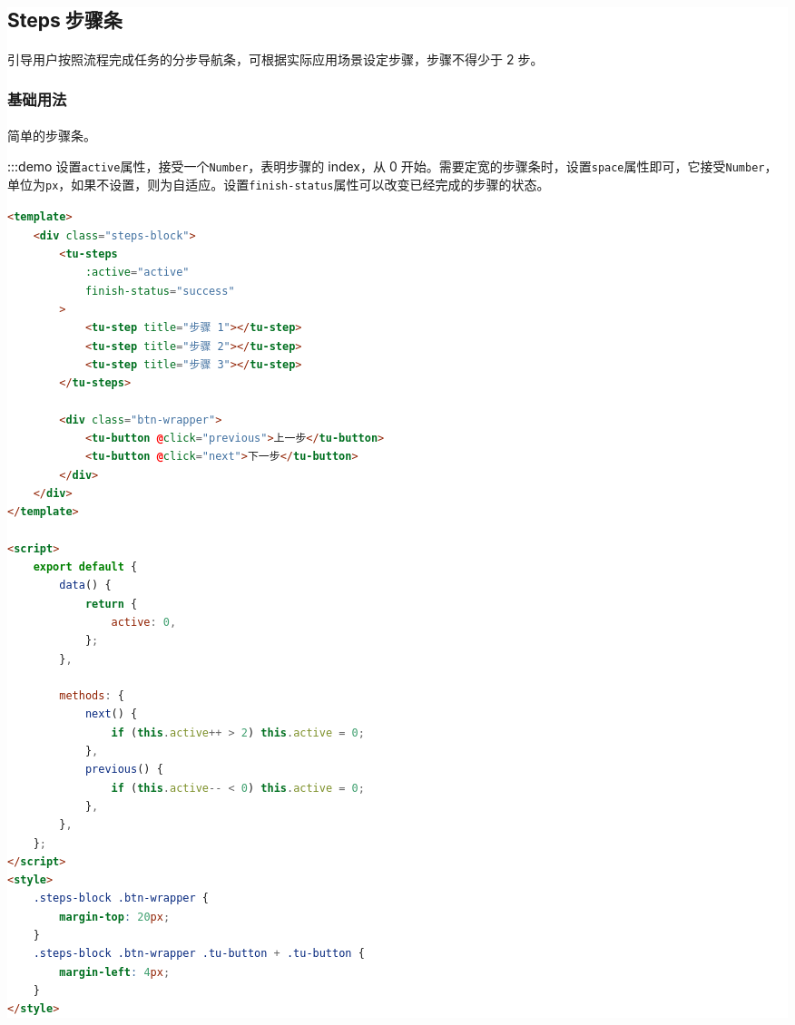 ## Steps 步骤条

引导用户按照流程完成任务的分步导航条，可根据实际应用场景设定步骤，步骤不得少于 2 步。

### 基础用法

简单的步骤条。

:::demo 设置`active`属性，接受一个`Number`，表明步骤的 index，从 0 开始。需要定宽的步骤条时，设置`space`属性即可，它接受`Number`，单位为`px`，如果不设置，则为自适应。设置`finish-status`属性可以改变已经完成的步骤的状态。

```html
<template>
	<div class="steps-block">
		<tu-steps
			:active="active"
			finish-status="success"
		>
			<tu-step title="步骤 1"></tu-step>
			<tu-step title="步骤 2"></tu-step>
			<tu-step title="步骤 3"></tu-step>
		</tu-steps>

		<div class="btn-wrapper">
			<tu-button @click="previous">上一步</tu-button>
			<tu-button @click="next">下一步</tu-button>
		</div>
	</div>
</template>

<script>
	export default {
		data() {
			return {
				active: 0,
			};
		},

		methods: {
			next() {
				if (this.active++ > 2) this.active = 0;
			},
			previous() {
				if (this.active-- < 0) this.active = 0;
			},
		},
	};
</script>
<style>
	.steps-block .btn-wrapper {
		margin-top: 20px;
	}
	.steps-block .btn-wrapper .tu-button + .tu-button {
		margin-left: 4px;
	}
</style>
```
